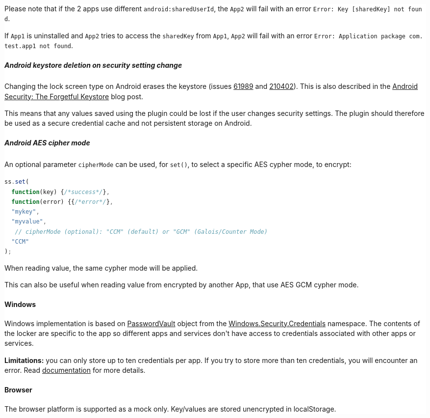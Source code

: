 Please note that if the 2 apps use different `android:sharedUserId`, the `App2` will fail with an error `Error: Key [sharedKey] not found`.

If `App1` is uninstalled and `App2` tries to access the `sharedKey` from `App1`, `App2` will fail with an error `Error: Application package com.test.app1 not found`.

##### Android keystore deletion on security setting change

Changing the lock screen type on Android erases the keystore (issues [61989](https://code.google.com/p/android/issues/detail?id=61989) and [210402](https://code.google.com/p/android/issues/detail?id=210402)). This is also described in the [Android Security: The Forgetful Keystore](https://doridori.github.io/android-security-the-forgetful-keystore/) blog post.

This means that any values saved using the plugin could be lost if the user changes security settings. The plugin should therefore be used as a secure credential cache and not persistent storage on Android.

##### Android AES cipher mode

An optional parameter `cipherMode` can be used, for `set()`, to select a specific AES cypher mode, to encrypt: 
```js
ss.set(
  function(key) {/*success*/},
  function(error) {{/*error*/},
  "mykey",
  "myvalue",
   // cipherMode (optional): "CCM" (default) or "GCM" (Galois/Counter Mode)
  "CCM"
);
```

When reading value, the same cypher mode will be applied.

This can also be useful when reading value from encrypted by another App, that use AES GCM cypher mode.  

#### Windows

Windows implementation is based on [PasswordVault](https://msdn.microsoft.com/en-us/library/windows/apps/windows.security.credentials.passwordvault.aspx) object from the [Windows.Security.Credentials](https://msdn.microsoft.com/en-us/library/windows/apps/windows.security.credentials.aspx) namespace.
The contents of the locker are specific to the app so different apps and services don't have access to credentials associated with other apps or services.

**Limitations:** you can only store up to ten credentials per app. If you try to store more than ten credentials, you will
encounter an error. Read [documentation](https://msdn.microsoft.com/en-us/library/windows/apps/hh701231.aspx) for more details.

#### Browser

The browser platform is supported as a mock only. Key/values are stored unencrypted in localStorage.
